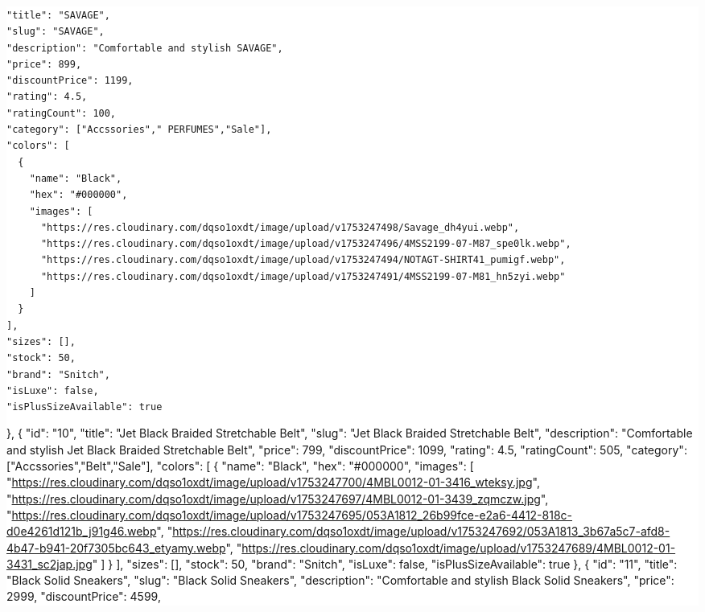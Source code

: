     "title": "SAVAGE",
    "slug": "SAVAGE",
    "description": "Comfortable and stylish SAVAGE",
    "price": 899,
    "discountPrice": 1199,
    "rating": 4.5,
    "ratingCount": 100,
    "category": ["Accssories"," PERFUMES","Sale"],
    "colors": [
      {
        "name": "Black",
        "hex": "#000000",
        "images": [
          "https://res.cloudinary.com/dqso1oxdt/image/upload/v1753247498/Savage_dh4yui.webp",
          "https://res.cloudinary.com/dqso1oxdt/image/upload/v1753247496/4MSS2199-07-M87_spe0lk.webp",
          "https://res.cloudinary.com/dqso1oxdt/image/upload/v1753247494/NOTAGT-SHIRT41_pumigf.webp",
          "https://res.cloudinary.com/dqso1oxdt/image/upload/v1753247491/4MSS2199-07-M81_hn5zyi.webp"
        ]
      }
    ],
    "sizes": [],
    "stock": 50,
    "brand": "Snitch",
    "isLuxe": false,
    "isPlusSizeAvailable": true
  },
  {
    "id": "10",
    "title": "Jet Black Braided Stretchable Belt",
    "slug": "Jet Black Braided Stretchable Belt",
    "description": "Comfortable and stylish Jet Black Braided Stretchable Belt",
    "price": 799,
    "discountPrice": 1099,
    "rating": 4.5,
    "ratingCount": 505,
    "category": ["Accssories","Belt","Sale"],
    "colors": [
      {
        "name": "Black",
        "hex": "#000000",
        "images": [
          "https://res.cloudinary.com/dqso1oxdt/image/upload/v1753247700/4MBL0012-01-3416_wteksy.jpg",
          "https://res.cloudinary.com/dqso1oxdt/image/upload/v1753247697/4MBL0012-01-3439_zqmczw.jpg",
          "https://res.cloudinary.com/dqso1oxdt/image/upload/v1753247695/053A1812_26b99fce-e2a6-4412-818c-d0e4261d121b_j91g46.webp",
          "https://res.cloudinary.com/dqso1oxdt/image/upload/v1753247692/053A1813_3b67a5c7-afd8-4b47-b941-20f7305bc643_etyamy.webp",
          "https://res.cloudinary.com/dqso1oxdt/image/upload/v1753247689/4MBL0012-01-3431_sc2jap.jpg"
        ]
      }
    ],
    "sizes": [],
    "stock": 50,
    "brand": "Snitch",
    "isLuxe": false,
    "isPlusSizeAvailable": true
  },
  {
    "id": "11",
    "title": "Black Solid Sneakers",
    "slug": "Black Solid Sneakers",
    "description": "Comfortable and stylish Black Solid Sneakers",
    "price": 2999,
    "discountPrice": 4599,